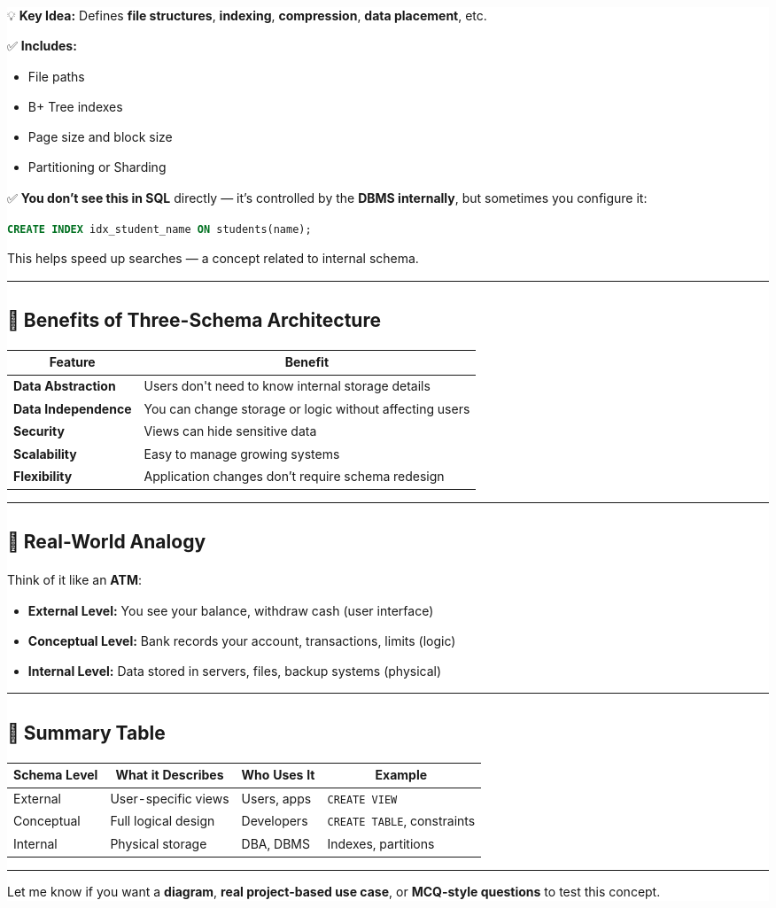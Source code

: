 💡 **Key Idea:** Defines **file structures**, **indexing**, **compression**, **data placement**, etc.

✅ **Includes:**

- File paths
    
- B+ Tree indexes
    
- Page size and block size
    
- Partitioning or Sharding
    

✅ **You don’t see this in SQL** directly — it’s controlled by the **DBMS internally**, but sometimes you configure it:

```sql
CREATE INDEX idx_student_name ON students(name);
```

This helps speed up searches — a concept related to internal schema.

---

## 🔁 Benefits of Three-Schema Architecture

|Feature|Benefit|
|---|---|
|**Data Abstraction**|Users don't need to know internal storage details|
|**Data Independence**|You can change storage or logic without affecting users|
|**Security**|Views can hide sensitive data|
|**Scalability**|Easy to manage growing systems|
|**Flexibility**|Application changes don’t require schema redesign|

---

## 🎯 Real-World Analogy

Think of it like an **ATM**:

- **External Level:** You see your balance, withdraw cash (user interface)
    
- **Conceptual Level:** Bank records your account, transactions, limits (logic)
    
- **Internal Level:** Data stored in servers, files, backup systems (physical)
    

---

## 📝 Summary Table

|Schema Level|What it Describes|Who Uses It|Example|
|---|---|---|---|
|External|User-specific views|Users, apps|`CREATE VIEW`|
|Conceptual|Full logical design|Developers|`CREATE TABLE`, constraints|
|Internal|Physical storage|DBA, DBMS|Indexes, partitions|

---

Let me know if you want a **diagram**, **real project-based use case**, or **MCQ-style questions** to test this concept.